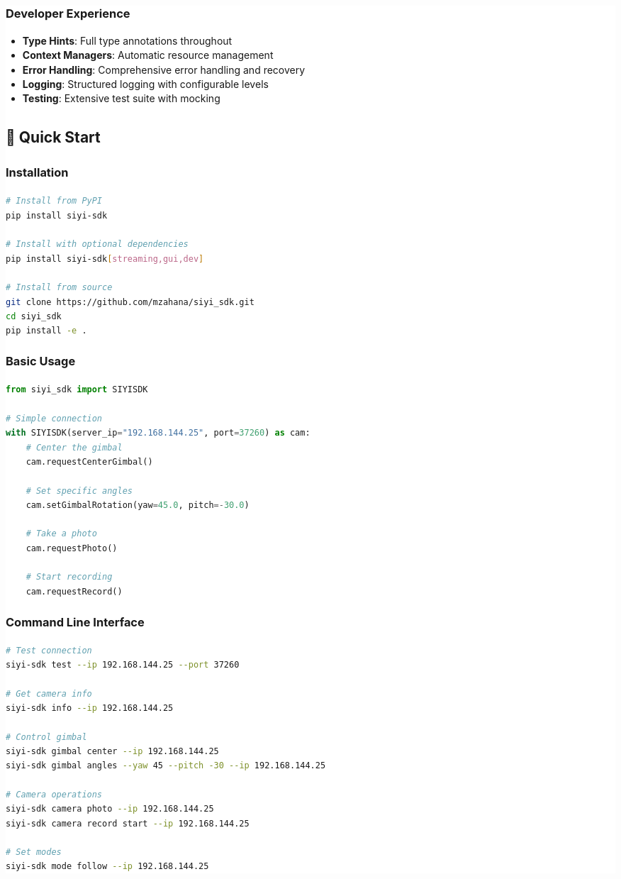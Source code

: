 ### **Developer Experience**
- **Type Hints**: Full type annotations throughout
- **Context Managers**: Automatic resource management
- **Error Handling**: Comprehensive error handling and recovery
- **Logging**: Structured logging with configurable levels
- **Testing**: Extensive test suite with mocking

## 🚀 Quick Start

### **Installation**

```bash
# Install from PyPI
pip install siyi-sdk

# Install with optional dependencies
pip install siyi-sdk[streaming,gui,dev]

# Install from source
git clone https://github.com/mzahana/siyi_sdk.git
cd siyi_sdk
pip install -e .
```

### **Basic Usage**

```python
from siyi_sdk import SIYISDK

# Simple connection
with SIYISDK(server_ip="192.168.144.25", port=37260) as cam:
    # Center the gimbal
    cam.requestCenterGimbal()
    
    # Set specific angles
    cam.setGimbalRotation(yaw=45.0, pitch=-30.0)
    
    # Take a photo
    cam.requestPhoto()
    
    # Start recording
    cam.requestRecord()
```

### **Command Line Interface**

```bash
# Test connection
siyi-sdk test --ip 192.168.144.25 --port 37260

# Get camera info
siyi-sdk info --ip 192.168.144.25

# Control gimbal
siyi-sdk gimbal center --ip 192.168.144.25
siyi-sdk gimbal angles --yaw 45 --pitch -30 --ip 192.168.144.25

# Camera operations
siyi-sdk camera photo --ip 192.168.144.25
siyi-sdk camera record start --ip 192.168.144.25

# Set modes
siyi-sdk mode follow --ip 192.168.144.25
```